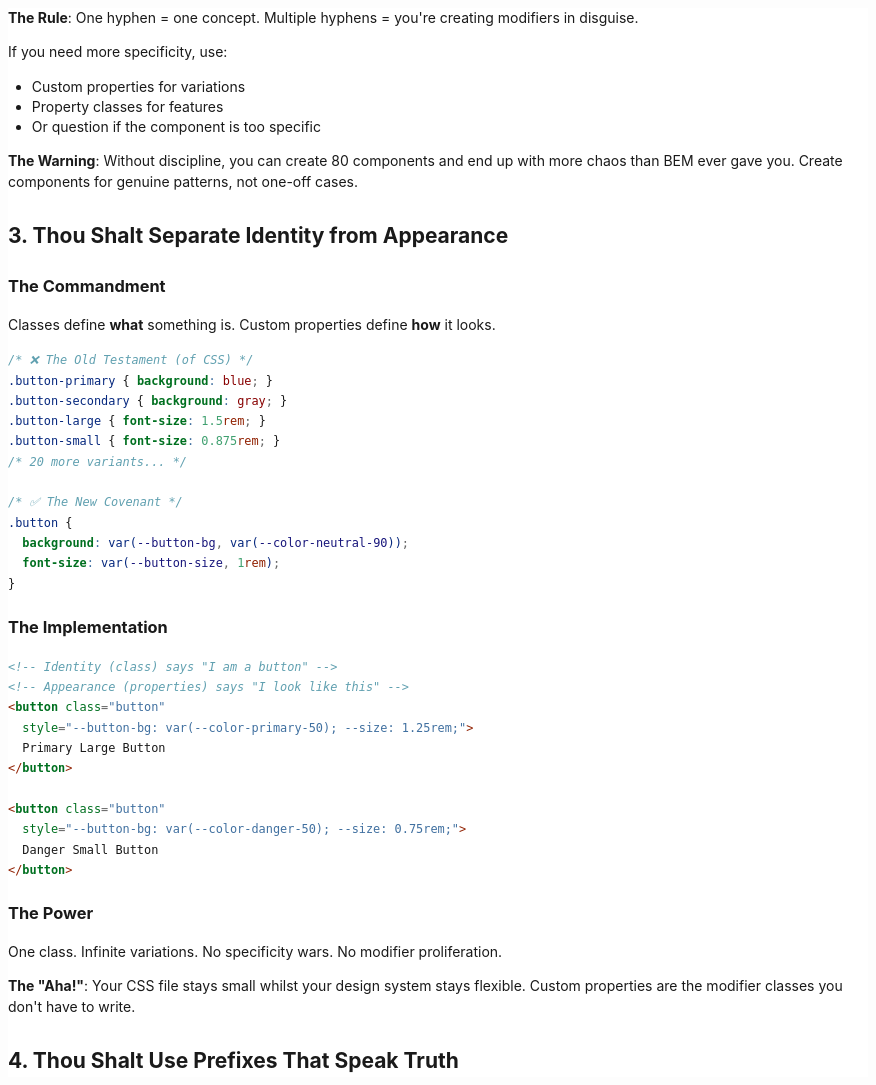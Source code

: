 **The Rule**: One hyphen = one concept. Multiple hyphens = you're creating modifiers in disguise.

If you need more specificity, use:
- Custom properties for variations
- Property classes for features  
- Or question if the component is too specific

**The Warning**: Without discipline, you can create 80 components and end up with more chaos than BEM ever gave you. Create components for genuine patterns, not one-off cases.

## 3. Thou Shalt Separate Identity from Appearance

### The Commandment
Classes define **what** something is. Custom properties define **how** it looks.

```css
/* ❌ The Old Testament (of CSS) */
.button-primary { background: blue; }
.button-secondary { background: gray; }
.button-large { font-size: 1.5rem; }
.button-small { font-size: 0.875rem; }
/* 20 more variants... */

/* ✅ The New Covenant */
.button {
  background: var(--button-bg, var(--color-neutral-90));
  font-size: var(--button-size, 1rem);
}
```

### The Implementation
```html
<!-- Identity (class) says "I am a button" -->
<!-- Appearance (properties) says "I look like this" -->
<button class="button" 
  style="--button-bg: var(--color-primary-50); --size: 1.25rem;">
  Primary Large Button
</button>

<button class="button" 
  style="--button-bg: var(--color-danger-50); --size: 0.75rem;">
  Danger Small Button
</button>
```

### The Power
One class. Infinite variations. No specificity wars. No modifier proliferation.

**The "Aha!"**: Your CSS file stays small whilst your design system stays flexible. Custom properties are the modifier classes you don't have to write.

## 4. Thou Shalt Use Prefixes That Speak Truth
